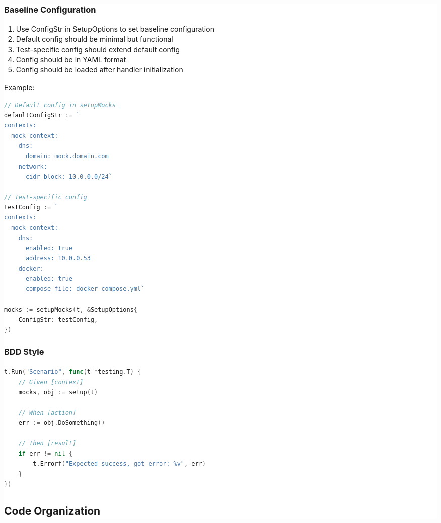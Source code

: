 ### Baseline Configuration
1. Use ConfigStr in SetupOptions to set baseline configuration
2. Default config should be minimal but functional
3. Test-specific config should extend default config
4. Config should be in YAML format
5. Config should be loaded after handler initialization

Example:
```go
// Default config in setupMocks
defaultConfigStr := `
contexts:
  mock-context:
    dns:
      domain: mock.domain.com
    network:
      cidr_block: 10.0.0.0/24`

// Test-specific config
testConfig := `
contexts:
  mock-context:
    dns:
      enabled: true
      address: 10.0.0.53
    docker:
      enabled: true
      compose_file: docker-compose.yml`

mocks := setupMocks(t, &SetupOptions{
    ConfigStr: testConfig,
})
```

### BDD Style
```go
t.Run("Scenario", func(t *testing.T) {
    // Given [context]
    mocks, obj := setup(t)
    
    // When [action]
    err := obj.DoSomething()
    
    // Then [result]
    if err != nil {
        t.Errorf("Expected success, got error: %v", err)
    }
})
```

## Code Organization
